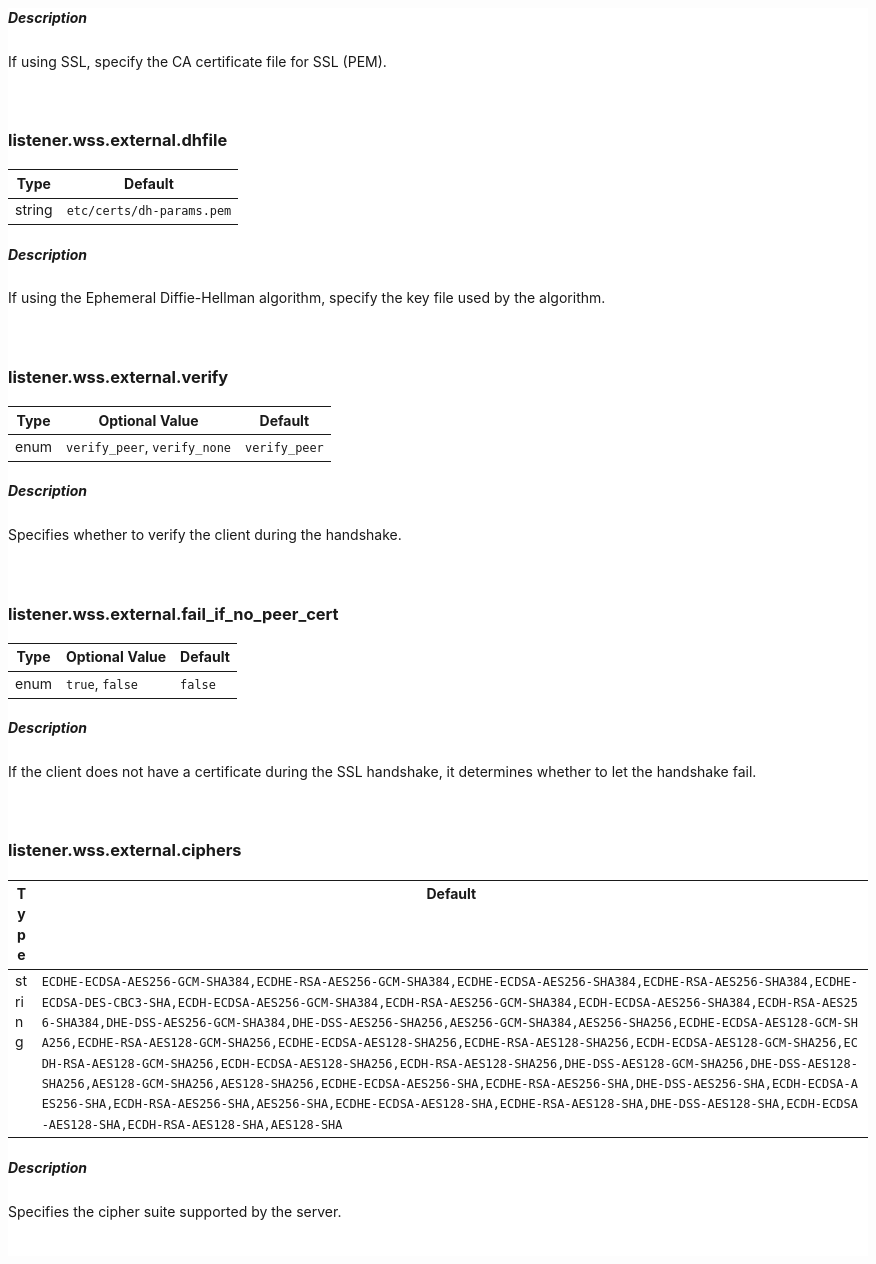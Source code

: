 ##### Description

If using SSL, specify the CA certificate file for SSL (PEM).

<br />

### listener.wss.external.dhfile

| Type   | Default                   |
| ------ | ------------------------- |
| string | `etc/certs/dh-params.pem` |

##### Description

If using the Ephemeral Diffie-Hellman algorithm, specify the key file used by the algorithm.

<br />

### listener.wss.external.verify

| Type | Optional Value               | Default       |
| ---- | ---------------------------  | ------------- |
| enum | `verify_peer`, `verify_none` | `verify_peer` |

##### Description

Specifies whether to verify the client during the handshake.

<br />

### listener.wss.external.fail_if_no_peer_cert

| Type | Optional Value  | Default |
| ---- | --------------- | ------- |
| enum | `true`, `false` | `false` |

##### Description

If the client does not have a certificate during the SSL handshake, it determines whether to let the handshake fail.

<br />

### listener.wss.external.ciphers

| Type   | Default |
| ------ | ------- |
| string | `ECDHE-ECDSA-AES256-GCM-SHA384,ECDHE-RSA-AES256-GCM-SHA384,ECDHE-ECDSA-AES256-SHA384,ECDHE-RSA-AES256-SHA384,ECDHE-ECDSA-DES-CBC3-SHA,ECDH-ECDSA-AES256-GCM-SHA384,ECDH-RSA-AES256-GCM-SHA384,ECDH-ECDSA-AES256-SHA384,ECDH-RSA-AES256-SHA384,DHE-DSS-AES256-GCM-SHA384,DHE-DSS-AES256-SHA256,AES256-GCM-SHA384,AES256-SHA256,ECDHE-ECDSA-AES128-GCM-SHA256,ECDHE-RSA-AES128-GCM-SHA256,ECDHE-ECDSA-AES128-SHA256,ECDHE-RSA-AES128-SHA256,ECDH-ECDSA-AES128-GCM-SHA256,ECDH-RSA-AES128-GCM-SHA256,ECDH-ECDSA-AES128-SHA256,ECDH-RSA-AES128-SHA256,DHE-DSS-AES128-GCM-SHA256,DHE-DSS-AES128-SHA256,AES128-GCM-SHA256,AES128-SHA256,ECDHE-ECDSA-AES256-SHA,ECDHE-RSA-AES256-SHA,DHE-DSS-AES256-SHA,ECDH-ECDSA-AES256-SHA,ECDH-RSA-AES256-SHA,AES256-SHA,ECDHE-ECDSA-AES128-SHA,ECDHE-RSA-AES128-SHA,DHE-DSS-AES128-SHA,ECDH-ECDSA-AES128-SHA,ECDH-RSA-AES128-SHA,AES128-SHA` |

##### Description

Specifies the cipher suite supported by the server.

<br />

